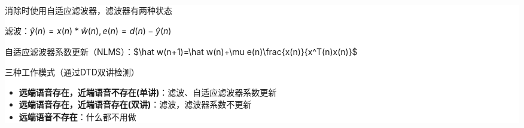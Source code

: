 消除时使用自适应滤波器，滤波器有两种状态

滤波：$\hat y(n)=x(n)*\hat w(n), e(n) = d(n)-\hat y(n)$

自适应滤波器系数更新（NLMS）：$\hat w(n+1)=\hat w(n)+\mu e(n)\frac{x(n)}{x^T(n)x(n)}$

三种工作模式（通过DTD双讲检测）

- **远端语音存在，近端语音不存在(单讲)**：滤波、自适应滤波器系数更新
- **远端语音存在，近端语音存在(双讲)**：滤波，滤波器系数不更新
- **远端语音不存在**：什么都不用做






